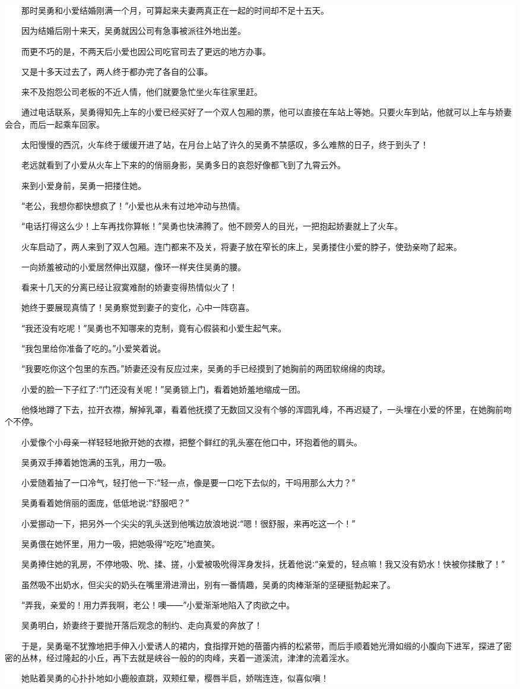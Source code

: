 　　那时吴勇和小爱结婚刚满一个月，可算起来夫妻两真正在一起的时间却不足十五天。

　　因为结婚后刚十来天，吴勇就因公司有急事被派往外地出差。

　　而更不巧的是，不两天后小爱也因公司吃官司去了更远的地方办事。

　　又是十多天过去了，两人终于都办完了各自的公事。

　　来不及抱怨公司老板的不近人情，他们就要急忙坐火车往家里赶。

　　通过电话联系，吴勇得知先上车的小爱已经买好了一个双人包厢的票，他可以直接在车站上等她。只要火车到站，他就可以上车与娇妻会合，而后一起乘车回家。

　　太阳慢慢的西沉，火车终于缓缓开进了站，在月台上站了许久的吴勇不禁感叹，多么难熬的日子，终于到头了！

　　老远就看到了小爱从火车上下来的的俏丽身影，吴勇多日的哀怨好像都飞到了九霄云外。

　　来到小爱身前，吴勇一把搂住她。

　　“老公，我想你都快想疯了！”小爱也从未有过地冲动与热情。

　　“电话打得这么少！上车再找你算帐！”吴勇也快沸腾了。他不顾旁人的目光，一把抱起娇妻就上了火车。

　　火车启动了，两人来到了双人包厢。连门都来不及关，将妻子放在窄长的床上，吴勇搂住小爱的脖子，使劲亲吻了起来。

　　一向娇羞被动的小爱居然伸出双腿，像环一样夹住吴勇的腰。

　　看来十几天的分离已经让寂寞难耐的娇妻变得热情似火了！

　　她终于要展现真情了！吴勇察觉到妻子的变化，心中一阵窃喜。

　　“我还没有吃呢！”吴勇也不知哪来的克制，竟有心假装和小爱生起气来。

　　“我包里给你准备了吃的。”小爱笑着说。

　　“我要吃你这个包里的东西。”娇妻还没有反应过来，吴勇的手已经摸到了她胸前的两团软绵绵的肉球。

　　小爱的脸一下子红了∶“门还没有关呢！”吴勇锁上门，看着她娇羞地缩成一团。

　　他倏地蹲了下去，拉开衣襟，解掉乳罩，看着他抚摸了无数回又没有个够的浑圆乳峰，不再迟疑了，一头埋在小爱的怀里，在她胸前吻个不停。

　　小爱像个小母亲一样轻轻地掀开她的衣襟，把整个鲜红的乳头塞在他口中，环抱着他的肩头。

　　吴勇双手捧着她饱满的玉乳，用力一吸。

　　小爱随着抽了一口冷气，轻打他一下∶“轻一点，像是要一口吃下去似的，干吗用那么大力？”

　　吴勇看着她俏丽的面庞，低低地说∶“舒服吧？”

　　小爱挪动一下，把另外一个尖尖的乳头送到他嘴边放浪地说∶“嗯！很舒服，来再吃这一个！”

　　吴勇偎在她怀里，用力一吸，把她吸得“吃吃”地直笑。

　　吴勇捧住她的乳房，不停地吸、吮、揉、搓，小爱被吸吮得浑身发抖，抚着他说∶“亲爱的，轻点嘛！我又没有奶水！快被你揉散了！”

　　虽然吸不出奶水，但尖尖的奶头在嘴里滑进滑出，别有一番情趣，吴勇的肉棒渐渐的坚硬挺勃起来了。

　　“弄我，亲爱的！用力弄我啊，老公！噢——”小爱渐渐地陷入了肉欲之中。

　　吴勇明白，娇妻终于要抛开落后观念的制约、走向真爱的奔放了！

　　于是，吴勇毫不犹豫地把手伸入小爱诱人的裙内，食指撑开她的蓓蕾内裤的松紧带，而后手顺着她光滑如缎的小腹向下进军，探进了密密的丛林，经过隆起的小丘，再下去就是峡谷一般的的肉峰，夹着一道溪流，津津的流着淫水。

　　她贴着吴勇的心扑扑地如小鹿般直跳，双颊红晕，樱唇半启，娇喘连连，似喜似嗔！
